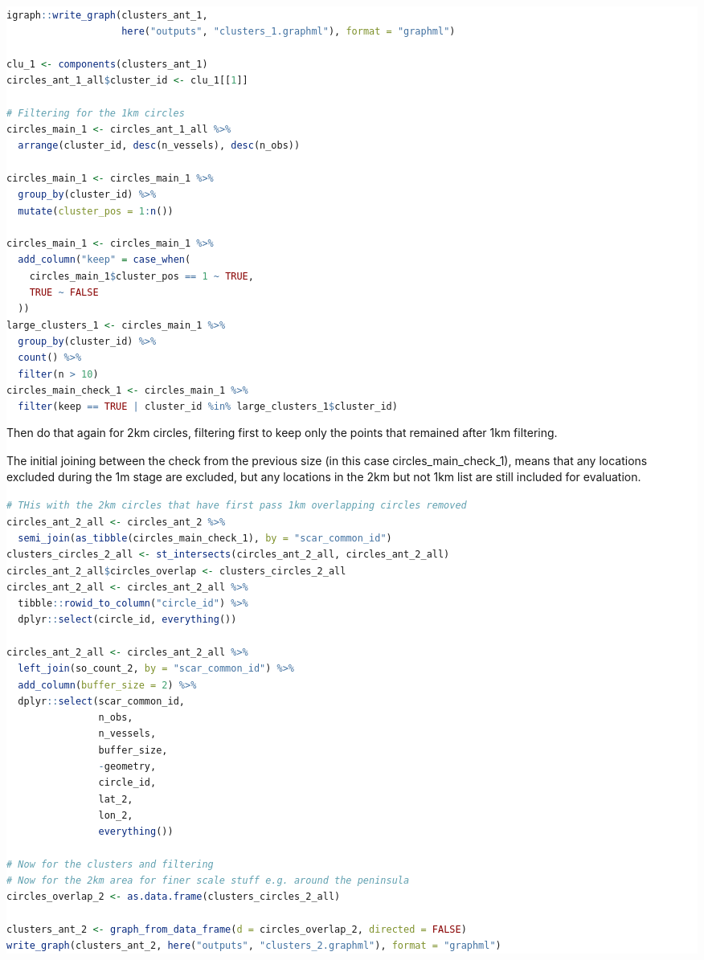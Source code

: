 ``` r
igraph::write_graph(clusters_ant_1,
                    here("outputs", "clusters_1.graphml"), format = "graphml")

clu_1 <- components(clusters_ant_1)
circles_ant_1_all$cluster_id <- clu_1[[1]]

# Filtering for the 1km circles
circles_main_1 <- circles_ant_1_all %>%
  arrange(cluster_id, desc(n_vessels), desc(n_obs))

circles_main_1 <- circles_main_1 %>%
  group_by(cluster_id) %>%
  mutate(cluster_pos = 1:n())

circles_main_1 <- circles_main_1 %>%
  add_column("keep" = case_when(
    circles_main_1$cluster_pos == 1 ~ TRUE,
    TRUE ~ FALSE
  ))
large_clusters_1 <- circles_main_1 %>%
  group_by(cluster_id) %>%
  count() %>%
  filter(n > 10)
circles_main_check_1 <- circles_main_1 %>%
  filter(keep == TRUE | cluster_id %in% large_clusters_1$cluster_id)
```

Then do that again for 2km circles, filtering first to keep only the
points that remained after 1km filtering.

The initial joining between the check from the previous size (in this
case circles\_main\_check\_1), means that any locations excluded during
the 1m stage are excluded, but any locations in the 2km but not 1km list
are still included for evaluation.

``` r
# THis with the 2km circles that have first pass 1km overlapping circles removed
circles_ant_2_all <- circles_ant_2 %>%
  semi_join(as_tibble(circles_main_check_1), by = "scar_common_id")
clusters_circles_2_all <- st_intersects(circles_ant_2_all, circles_ant_2_all)
circles_ant_2_all$circles_overlap <- clusters_circles_2_all
circles_ant_2_all <- circles_ant_2_all %>%
  tibble::rowid_to_column("circle_id") %>%
  dplyr::select(circle_id, everything())

circles_ant_2_all <- circles_ant_2_all %>%
  left_join(so_count_2, by = "scar_common_id") %>%
  add_column(buffer_size = 2) %>%
  dplyr::select(scar_common_id,
                n_obs,
                n_vessels,
                buffer_size,
                -geometry,
                circle_id,
                lat_2,
                lon_2,
                everything())

# Now for the clusters and filtering
# Now for the 2km area for finer scale stuff e.g. around the peninsula
circles_overlap_2 <- as.data.frame(clusters_circles_2_all)

clusters_ant_2 <- graph_from_data_frame(d = circles_overlap_2, directed = FALSE)
write_graph(clusters_ant_2, here("outputs", "clusters_2.graphml"), format = "graphml")
```
